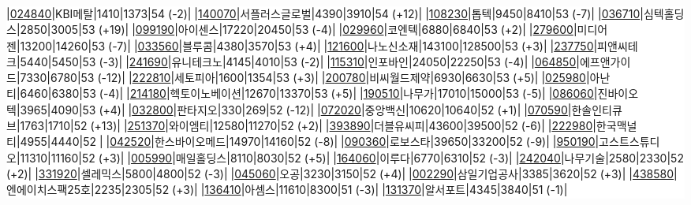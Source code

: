 |[024840](https://finance.daum.net/quotes/A024840)|KBI메탈|1410|1373|54 (-2)|
|[140070](https://finance.daum.net/quotes/A140070)|서플러스글로벌|4390|3910|54 (+12)|
|[108230](https://finance.daum.net/quotes/A108230)|톱텍|9450|8410|53 (-7)|
|[036710](https://finance.daum.net/quotes/A036710)|심텍홀딩스|2850|3005|53 (+19)|
|[099190](https://finance.daum.net/quotes/A099190)|아이센스|17220|20450|53 (-4)|
|[029960](https://finance.daum.net/quotes/A029960)|코엔텍|6880|6840|53 (+2)|
|[279600](https://finance.daum.net/quotes/A279600)|미디어젠|13200|14260|53 (-7)|
|[033560](https://finance.daum.net/quotes/A033560)|블루콤|4380|3570|53 (+4)|
|[121600](https://finance.daum.net/quotes/A121600)|나노신소재|143100|128500|53 (+3)|
|[237750](https://finance.daum.net/quotes/A237750)|피앤씨테크|5440|5450|53 (-3)|
|[241690](https://finance.daum.net/quotes/A241690)|유니테크노|4145|4010|53 (-2)|
|[115310](https://finance.daum.net/quotes/A115310)|인포바인|24050|22250|53 (-4)|
|[064850](https://finance.daum.net/quotes/A064850)|에프앤가이드|7330|6780|53 (-12)|
|[222810](https://finance.daum.net/quotes/A222810)|세토피아|1600|1354|53 (+3)|
|[200780](https://finance.daum.net/quotes/A200780)|비씨월드제약|6930|6630|53 (+5)|
|[025980](https://finance.daum.net/quotes/A025980)|아난티|6460|6380|53 (-4)|
|[214180](https://finance.daum.net/quotes/A214180)|헥토이노베이션|12670|13370|53 (+5)|
|[190510](https://finance.daum.net/quotes/A190510)|나무가|17010|15000|53 (-5)|
|[086060](https://finance.daum.net/quotes/A086060)|진바이오텍|3965|4090|53 (+4)|
|[032800](https://finance.daum.net/quotes/A032800)|판타지오|330|269|52 (-12)|
|[072020](https://finance.daum.net/quotes/A072020)|중앙백신|10620|10640|52 (+1)|
|[070590](https://finance.daum.net/quotes/A070590)|한솔인티큐브|1763|1710|52 (+13)|
|[251370](https://finance.daum.net/quotes/A251370)|와이엠티|12580|11270|52 (+2)|
|[393890](https://finance.daum.net/quotes/A393890)|더블유씨피|43600|39500|52 (-6)|
|[222980](https://finance.daum.net/quotes/A222980)|한국맥널티|4955|4440|52 |
|[042520](https://finance.daum.net/quotes/A042520)|한스바이오메드|14970|14160|52 (-8)|
|[090360](https://finance.daum.net/quotes/A090360)|로보스타|39650|33200|52 (-9)|
|[950190](https://finance.daum.net/quotes/A950190)|고스트스튜디오|11310|11160|52 (+3)|
|[005990](https://finance.daum.net/quotes/A005990)|매일홀딩스|8110|8030|52 (+5)|
|[164060](https://finance.daum.net/quotes/A164060)|이루다|6770|6310|52 (-3)|
|[242040](https://finance.daum.net/quotes/A242040)|나무기술|2580|2330|52 (+2)|
|[331920](https://finance.daum.net/quotes/A331920)|셀레믹스|5800|4800|52 (-3)|
|[045060](https://finance.daum.net/quotes/A045060)|오공|3230|3150|52 (+4)|
|[002290](https://finance.daum.net/quotes/A002290)|삼일기업공사|3385|3620|52 (+3)|
|[438580](https://finance.daum.net/quotes/A438580)|엔에이치스팩25호|2235|2305|52 (+3)|
|[136410](https://finance.daum.net/quotes/A136410)|아셈스|11610|8300|51 (-3)|
|[131370](https://finance.daum.net/quotes/A131370)|알서포트|4345|3840|51 (-1)|